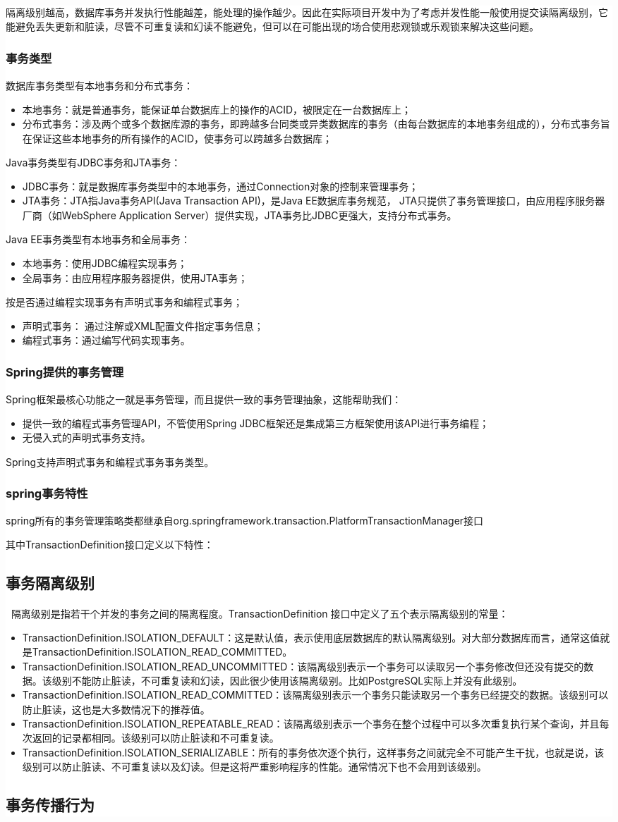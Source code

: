 隔离级别越高，数据库事务并发执行性能越差，能处理的操作越少。因此在实际项目开发中为了考虑并发性能一般使用提交读隔离级别，它能避免丢失更新和脏读，尽管不可重复读和幻读不能避免，但可以在可能出现的场合使用悲观锁或乐观锁来解决这些问题。

### 事务类型

数据库事务类型有本地事务和分布式事务：

*   本地事务：就是普通事务，能保证单台数据库上的操作的ACID，被限定在一台数据库上；
*   分布式事务：涉及两个或多个数据库源的事务，即跨越多台同类或异类数据库的事务（由每台数据库的本地事务组成的），分布式事务旨在保证这些本地事务的所有操作的ACID，使事务可以跨越多台数据库；

Java事务类型有JDBC事务和JTA事务：

*   JDBC事务：就是数据库事务类型中的本地事务，通过Connection对象的控制来管理事务；
*   JTA事务：JTA指Java事务API(Java Transaction API)，是Java EE数据库事务规范， JTA只提供了事务管理接口，由应用程序服务器厂商（如WebSphere Application Server）提供实现，JTA事务比JDBC更强大，支持分布式事务。

Java EE事务类型有本地事务和全局事务：

*   本地事务：使用JDBC编程实现事务；
*   全局事务：由应用程序服务器提供，使用JTA事务；

按是否通过编程实现事务有声明式事务和编程式事务；

*   声明式事务： 通过注解或XML配置文件指定事务信息；
*   编程式事务：通过编写代码实现事务。

### Spring提供的事务管理

Spring框架最核心功能之一就是事务管理，而且提供一致的事务管理抽象，这能帮助我们：

*   提供一致的编程式事务管理API，不管使用Spring JDBC框架还是集成第三方框架使用该API进行事务编程；
*   无侵入式的声明式事务支持。

Spring支持声明式事务和编程式事务事务类型。

### spring事务特性

spring所有的事务管理策略类都继承自org.springframework.transaction.PlatformTransactionManager接口

其中TransactionDefinition接口定义以下特性：

## 事务隔离级别

  隔离级别是指若干个并发的事务之间的隔离程度。TransactionDefinition 接口中定义了五个表示隔离级别的常量：

*   TransactionDefinition.ISOLATION_DEFAULT：这是默认值，表示使用底层数据库的默认隔离级别。对大部分数据库而言，通常这值就是TransactionDefinition.ISOLATION_READ_COMMITTED。
*   TransactionDefinition.ISOLATION_READ_UNCOMMITTED：该隔离级别表示一个事务可以读取另一个事务修改但还没有提交的数据。该级别不能防止脏读，不可重复读和幻读，因此很少使用该隔离级别。比如PostgreSQL实际上并没有此级别。
*   TransactionDefinition.ISOLATION_READ_COMMITTED：该隔离级别表示一个事务只能读取另一个事务已经提交的数据。该级别可以防止脏读，这也是大多数情况下的推荐值。
*   TransactionDefinition.ISOLATION_REPEATABLE_READ：该隔离级别表示一个事务在整个过程中可以多次重复执行某个查询，并且每次返回的记录都相同。该级别可以防止脏读和不可重复读。
*   TransactionDefinition.ISOLATION_SERIALIZABLE：所有的事务依次逐个执行，这样事务之间就完全不可能产生干扰，也就是说，该级别可以防止脏读、不可重复读以及幻读。但是这将严重影响程序的性能。通常情况下也不会用到该级别。

## 事务传播行为
